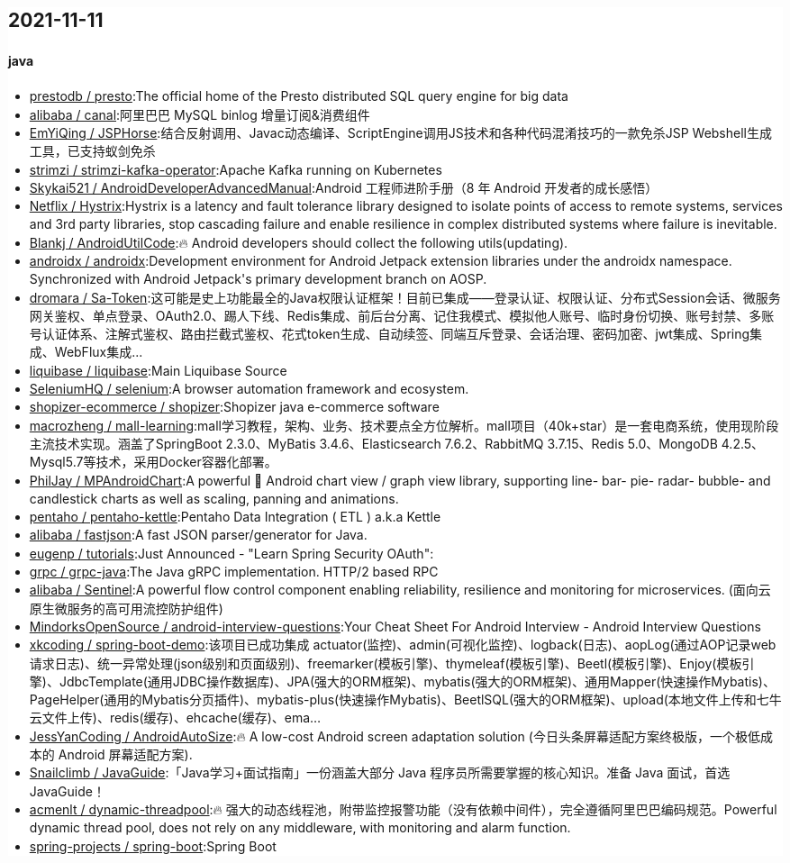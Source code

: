 ## 2021-11-11

#### java
* [prestodb / presto](https://github.com/prestodb/presto):The official home of the Presto distributed SQL query engine for big data
* [alibaba / canal](https://github.com/alibaba/canal):阿里巴巴 MySQL binlog 增量订阅&消费组件
* [EmYiQing / JSPHorse](https://github.com/EmYiQing/JSPHorse):结合反射调用、Javac动态编译、ScriptEngine调用JS技术和各种代码混淆技巧的一款免杀JSP Webshell生成工具，已支持蚁剑免杀
* [strimzi / strimzi-kafka-operator](https://github.com/strimzi/strimzi-kafka-operator):Apache Kafka running on Kubernetes
* [Skykai521 / AndroidDeveloperAdvancedManual](https://github.com/Skykai521/AndroidDeveloperAdvancedManual):Android 工程师进阶手册（8 年 Android 开发者的成长感悟）
* [Netflix / Hystrix](https://github.com/Netflix/Hystrix):Hystrix is a latency and fault tolerance library designed to isolate points of access to remote systems, services and 3rd party libraries, stop cascading failure and enable resilience in complex distributed systems where failure is inevitable.
* [Blankj / AndroidUtilCode](https://github.com/Blankj/AndroidUtilCode):🔥
Android developers should collect the following utils(updating).
* [androidx / androidx](https://github.com/androidx/androidx):Development environment for Android Jetpack extension libraries under the androidx namespace. Synchronized with Android Jetpack's primary development branch on AOSP.
* [dromara / Sa-Token](https://github.com/dromara/Sa-Token):这可能是史上功能最全的Java权限认证框架！目前已集成——登录认证、权限认证、分布式Session会话、微服务网关鉴权、单点登录、OAuth2.0、踢人下线、Redis集成、前后台分离、记住我模式、模拟他人账号、临时身份切换、账号封禁、多账号认证体系、注解式鉴权、路由拦截式鉴权、花式token生成、自动续签、同端互斥登录、会话治理、密码加密、jwt集成、Spring集成、WebFlux集成...
* [liquibase / liquibase](https://github.com/liquibase/liquibase):Main Liquibase Source
* [SeleniumHQ / selenium](https://github.com/SeleniumHQ/selenium):A browser automation framework and ecosystem.
* [shopizer-ecommerce / shopizer](https://github.com/shopizer-ecommerce/shopizer):Shopizer java e-commerce software
* [macrozheng / mall-learning](https://github.com/macrozheng/mall-learning):mall学习教程，架构、业务、技术要点全方位解析。mall项目（40k+star）是一套电商系统，使用现阶段主流技术实现。涵盖了SpringBoot 2.3.0、MyBatis 3.4.6、Elasticsearch 7.6.2、RabbitMQ 3.7.15、Redis 5.0、MongoDB 4.2.5、Mysql5.7等技术，采用Docker容器化部署。
* [PhilJay / MPAndroidChart](https://github.com/PhilJay/MPAndroidChart):A powerful
🚀
Android chart view / graph view library, supporting line- bar- pie- radar- bubble- and candlestick charts as well as scaling, panning and animations.
* [pentaho / pentaho-kettle](https://github.com/pentaho/pentaho-kettle):Pentaho Data Integration ( ETL ) a.k.a Kettle
* [alibaba / fastjson](https://github.com/alibaba/fastjson):A fast JSON parser/generator for Java.
* [eugenp / tutorials](https://github.com/eugenp/tutorials):Just Announced - "Learn Spring Security OAuth":
* [grpc / grpc-java](https://github.com/grpc/grpc-java):The Java gRPC implementation. HTTP/2 based RPC
* [alibaba / Sentinel](https://github.com/alibaba/Sentinel):A powerful flow control component enabling reliability, resilience and monitoring for microservices. (面向云原生微服务的高可用流控防护组件)
* [MindorksOpenSource / android-interview-questions](https://github.com/MindorksOpenSource/android-interview-questions):Your Cheat Sheet For Android Interview - Android Interview Questions
* [xkcoding / spring-boot-demo](https://github.com/xkcoding/spring-boot-demo):该项目已成功集成 actuator(监控)、admin(可视化监控)、logback(日志)、aopLog(通过AOP记录web请求日志)、统一异常处理(json级别和页面级别)、freemarker(模板引擎)、thymeleaf(模板引擎)、Beetl(模板引擎)、Enjoy(模板引擎)、JdbcTemplate(通用JDBC操作数据库)、JPA(强大的ORM框架)、mybatis(强大的ORM框架)、通用Mapper(快速操作Mybatis)、PageHelper(通用的Mybatis分页插件)、mybatis-plus(快速操作Mybatis)、BeetlSQL(强大的ORM框架)、upload(本地文件上传和七牛云文件上传)、redis(缓存)、ehcache(缓存)、ema…
* [JessYanCoding / AndroidAutoSize](https://github.com/JessYanCoding/AndroidAutoSize):🔥
A low-cost Android screen adaptation solution (今日头条屏幕适配方案终极版，一个极低成本的 Android 屏幕适配方案).
* [Snailclimb / JavaGuide](https://github.com/Snailclimb/JavaGuide):「Java学习+面试指南」一份涵盖大部分 Java 程序员所需要掌握的核心知识。准备 Java 面试，首选 JavaGuide！
* [acmenlt / dynamic-threadpool](https://github.com/acmenlt/dynamic-threadpool):🔥
强大的动态线程池，附带监控报警功能（没有依赖中间件），完全遵循阿里巴巴编码规范。Powerful dynamic thread pool, does not rely on any middleware, with monitoring and alarm function.
* [spring-projects / spring-boot](https://github.com/spring-projects/spring-boot):Spring Boot
